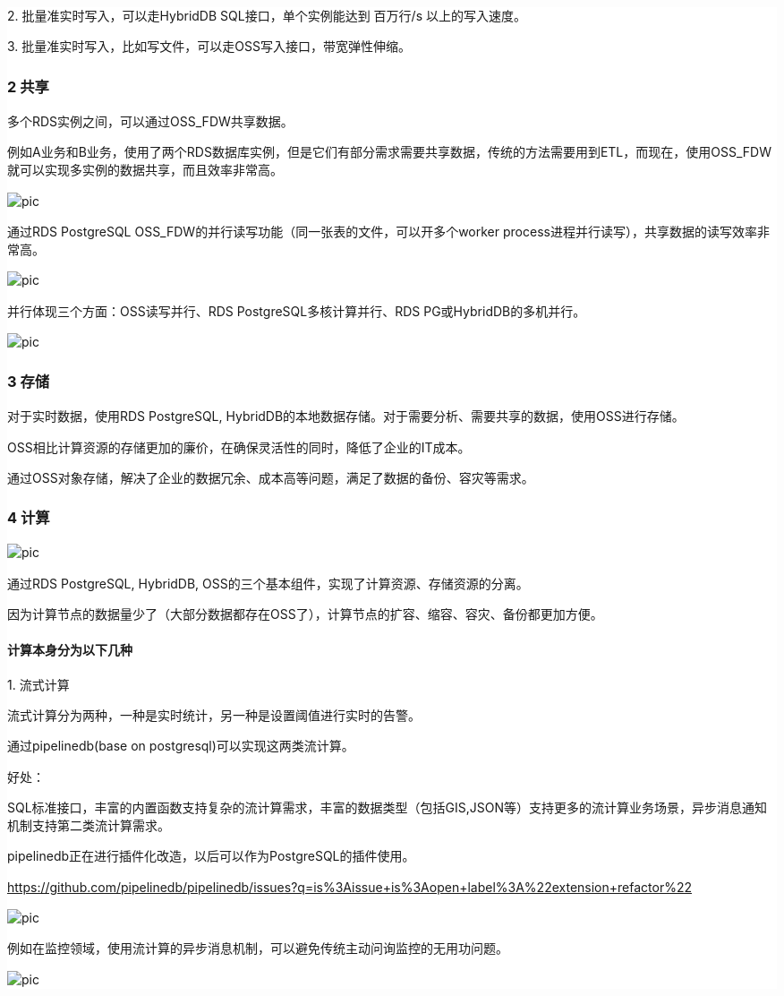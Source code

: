 2\. 批量准实时写入，可以走HybridDB SQL接口，单个实例能达到 百万行/s 以上的写入速度。  
  
3\. 批量准实时写入，比如写文件，可以走OSS写入接口，带宽弹性伸缩。  
  
### 2 共享  
多个RDS实例之间，可以通过OSS_FDW共享数据。  
  
例如A业务和B业务，使用了两个RDS数据库实例，但是它们有部分需求需要共享数据，传统的方法需要用到ETL，而现在，使用OSS_FDW就可以实现多实例的数据共享，而且效率非常高。  
  
![pic](20170509_02_pic_007.jpg)  
  
通过RDS PostgreSQL OSS_FDW的并行读写功能（同一张表的文件，可以开多个worker process进程并行读写），共享数据的读写效率非常高。  
  
![pic](20170509_02_pic_006.jpg)  
  
并行体现三个方面：OSS读写并行、RDS PostgreSQL多核计算并行、RDS PG或HybridDB的多机并行。  
  
![pic](20170509_02_pic_008.jpg)  
  
### 3 存储  
  
对于实时数据，使用RDS PostgreSQL, HybridDB的本地数据存储。对于需要分析、需要共享的数据，使用OSS进行存储。  
  
OSS相比计算资源的存储更加的廉价，在确保灵活性的同时，降低了企业的IT成本。  
  
通过OSS对象存储，解决了企业的数据冗余、成本高等问题，满足了数据的备份、容灾等需求。  
  
### 4 计算  
  
![pic](20170509_02_pic_009.jpg)  
  
通过RDS PostgreSQL, HybridDB, OSS的三个基本组件，实现了计算资源、存储资源的分离。  
  
因为计算节点的数据量少了（大部分数据都存在OSS了），计算节点的扩容、缩容、容灾、备份都更加方便。  
  
#### 计算本身分为以下几种  
  
1\. 流式计算  
  
流式计算分为两种，一种是实时统计，另一种是设置阈值进行实时的告警。  
  
通过pipelinedb(base on postgresql)可以实现这两类流计算。  
  
好处：  
  
SQL标准接口，丰富的内置函数支持复杂的流计算需求，丰富的数据类型（包括GIS,JSON等）支持更多的流计算业务场景，异步消息通知机制支持第二类流计算需求。  
  
pipelinedb正在进行插件化改造，以后可以作为PostgreSQL的插件使用。  
  
https://github.com/pipelinedb/pipelinedb/issues?q=is%3Aissue+is%3Aopen+label%3A%22extension+refactor%22  
  
![pic](20170509_02_pic_010.jpg)  
  
例如在监控领域，使用流计算的异步消息机制，可以避免传统主动问询监控的无用功问题。  
  
![pic](20170509_02_pic_003.jpg)  
  
